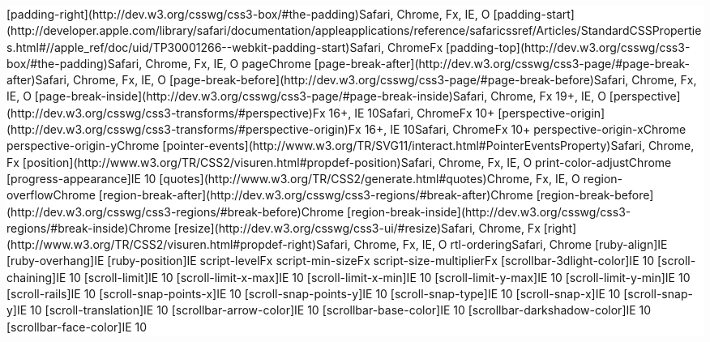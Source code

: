 <tr><td>[padding-right](http://dev.w3.org/csswg/css3-box/#the-padding)</td><td>Safari, Chrome, Fx, IE, O</td><td></td><td></td><td></td><td></td></tr>
<tr><td>[padding-start](http://developer.apple.com/library/safari/documentation/appleapplications/reference/safaricssref/Articles/StandardCSSProperties.html#//apple_ref/doc/uid/TP30001266--webkit-padding-start)</td><td></td><td>Safari, Chrome</td><td>Fx</td><td></td><td></td></tr>
<tr><td>[padding-top](http://dev.w3.org/csswg/css3-box/#the-padding)</td><td>Safari, Chrome, Fx, IE, O</td><td></td><td></td><td></td><td></td></tr>
<tr><td>page</td><td>Chrome</td><td></td><td></td><td></td><td></td></tr>
<tr><td>[page-break-after](http://dev.w3.org/csswg/css3-page/#page-break-after)</td><td>Safari, Chrome, Fx, IE, O</td><td></td><td></td><td></td><td></td></tr>
<tr><td>[page-break-before](http://dev.w3.org/csswg/css3-page/#page-break-before)</td><td>Safari, Chrome, Fx, IE, O</td><td></td><td></td><td></td><td></td></tr>
<tr><td>[page-break-inside](http://dev.w3.org/csswg/css3-page/#page-break-inside)</td><td>Safari, Chrome, Fx 19+, IE, O</td><td></td><td></td><td></td><td></td></tr>
<tr><td>[perspective](http://dev.w3.org/csswg/css3-transforms/#perspective)</td><td>Fx 16+, IE 10</td><td>Safari, Chrome</td><td>Fx 10+</td><td></td><td></td></tr>
<tr><td>[perspective-origin](http://dev.w3.org/csswg/css3-transforms/#perspective-origin)</td><td>Fx 16+, IE 10</td><td>Safari, Chrome</td><td>Fx 10+</td><td></td><td></td></tr>
<tr><td>perspective-origin-x</td><td></td><td>Chrome</td><td></td><td></td><td></td></tr>
<tr><td>perspective-origin-y</td><td></td><td>Chrome</td><td></td><td></td><td></td></tr>
<tr><td>[pointer-events](http://www.w3.org/TR/SVG11/interact.html#PointerEventsProperty)</td><td>Safari, Chrome, Fx</td><td></td><td></td><td></td><td></td></tr>
<tr><td>[position](http://www.w3.org/TR/CSS2/visuren.html#propdef-position)</td><td>Safari, Chrome, Fx, IE, O</td><td></td><td></td><td></td><td></td></tr>
<tr><td>print-color-adjust</td><td></td><td>Chrome</td><td></td><td></td><td></td></tr>
<tr><td>[progress-appearance]</td><td></td><td></td><td></td><td>IE 10</td><td></td></tr>
<tr><td>[quotes](http://www.w3.org/TR/CSS2/generate.html#quotes)</td><td>Chrome, Fx, IE, O</td><td></td><td></td><td></td><td></td></tr>
<tr><td>region-overflow</td><td></td><td>Chrome</td><td></td><td></td><td></td></tr>
<tr><td>[region-break-after](http://dev.w3.org/csswg/css3-regions/#break-after)</td><td></td><td>Chrome</td><td></td><td></td><td></td></tr>
<tr><td>[region-break-before](http://dev.w3.org/csswg/css3-regions/#break-before)</td><td></td><td>Chrome</td><td></td><td></td><td></td></tr>
<tr><td>[region-break-inside](http://dev.w3.org/csswg/css3-regions/#break-inside)</td><td></td><td>Chrome</td><td></td><td></td><td></td></tr>
<tr><td>[resize](http://dev.w3.org/csswg/css3-ui/#resize)</td><td>Safari, Chrome, Fx</td><td></td><td></td><td></td><td></td></tr>
<tr><td>[right](http://www.w3.org/TR/CSS2/visuren.html#propdef-right)</td><td>Safari, Chrome, Fx, IE, O</td><td></td><td></td><td></td><td></td></tr>
<tr><td>rtl-ordering</td><td></td><td>Safari, Chrome</td><td></td><td></td><td></td></tr>
<tr><td>[ruby-align]</td><td>IE</td><td></td><td></td><td></td><td></td></tr>
<tr><td>[ruby-overhang]</td><td>IE</td><td></td><td></td><td></td><td></td></tr>
<tr><td>[ruby-position]</td><td>IE</td><td></td><td></td><td></td><td></td></tr>
<tr><td>script-level</td><td></td><td></td><td>Fx</td><td></td><td></td></tr>
<tr><td>script-min-size</td><td></td><td></td><td>Fx</td><td></td><td></td></tr>
<tr><td>script-size-multiplier</td><td></td><td></td><td>Fx</td><td></td><td></td></tr>
<tr><td>[scrollbar-3dlight-color]</td><td></td><td></td><td></td><td>IE 10</td><td></td></tr>
<tr><td>[scroll-chaining]</td><td></td><td></td><td></td><td>IE 10</td><td></td></tr>
<tr><td>[scroll-limit]</td><td></td><td></td><td></td><td>IE 10</td><td></td></tr>
<tr><td>[scroll-limit-x-max]</td><td></td><td></td><td></td><td>IE 10</td><td></td></tr>
<tr><td>[scroll-limit-x-min]</td><td></td><td></td><td></td><td>IE 10</td><td></td></tr>
<tr><td>[scroll-limit-y-max]</td><td></td><td></td><td></td><td>IE 10</td><td></td></tr>
<tr><td>[scroll-limit-y-min]</td><td></td><td></td><td></td><td>IE 10</td><td></td></tr>
<tr><td>[scroll-rails]</td><td></td><td></td><td></td><td>IE 10</td><td></td></tr>
<tr><td>[scroll-snap-points-x]</td><td></td><td></td><td></td><td>IE 10</td><td></td></tr>
<tr><td>[scroll-snap-points-y]</td><td></td><td></td><td></td><td>IE 10</td><td></td></tr>
<tr><td>[scroll-snap-type]</td><td></td><td></td><td></td><td>IE 10</td><td></td></tr>
<tr><td>[scroll-snap-x]</td><td></td><td></td><td></td><td>IE 10</td><td></td></tr>
<tr><td>[scroll-snap-y]</td><td></td><td></td><td></td><td>IE 10</td><td></td></tr>
<tr><td>[scroll-translation]</td><td></td><td></td><td></td><td>IE 10</td><td></td></tr>
<tr><td>[scrollbar-arrow-color]</td><td></td><td></td><td></td><td>IE 10</td><td></td></tr>
<tr><td>[scrollbar-base-color]</td><td></td><td></td><td></td><td>IE 10</td><td></td></tr>
<tr><td>[scrollbar-darkshadow-color]</td><td></td><td></td><td></td><td>IE 10</td><td></td></tr>
<tr><td>[scrollbar-face-color]</td><td></td><td></td><td></td><td>IE 10</td><td></td></tr>

[accelerator]: http://msdn.microsoft.com/en-us/library/ie/ms530713(v=vs.85).aspx 
[binding]: http://msdn.microsoft.com/en-us/library/ie/ms530723(v=vs.85).aspx 
[block-progression]: http://msdn.microsoft.com/en-us/library/ie/dd229917(v=vs.85).aspx 
[content-zoom-chaining]: http://msdn.microsoft.com/en-us/library/ie/hh771889(v=vs.85).aspx 
[content-zoom-limit]: http://msdn.microsoft.com/en-us/library/ie/jj127330(v=vs.85).aspx 
[content-zoom-limit-max]: http://msdn.microsoft.com/en-us/library/ie/jj127331(v=vs.85).aspx 
[content-zoom-limit-min]: http://msdn.microsoft.com/en-us/library/ie/jj127332(v=vs.85).aspx 
[content-zoom-snap]: http://msdn.microsoft.com/en-us/library/ie/hh771893(v=vs.85).aspx 
[content-zoom-snap-points]: http://msdn.microsoft.com/en-us/library/ie/hh771895(v=vs.85).aspx 
[content-zoom-snap-type]: http://msdn.microsoft.com/en-us/library/ie/hh771896(v=vs.85).aspx 
[content-zooming]: http://msdn.microsoft.com/en-us/library/ie/hh771891(v=vs.85).aspx 
[flex-align]: http://msdn.microsoft.com/en-us/library/ie/jj127298(v=vs.85).aspx 
[flex-order]: http://msdn.microsoft.com/en-us/library/ie/jj127303(v=vs.85).aspx 
[flex-pack]: http://msdn.microsoft.com/en-us/library/ie/jj127304(v=vs.85).aspx 
[grid-column]: http://msdn.microsoft.com/en-us/library/ie/hh772242(v=vs.85).aspx 
[grid-column-align]: http://msdn.microsoft.com/en-us/library/ie/hh772245(v=vs.85).aspx 
[grid-column-span]: http://msdn.microsoft.com/en-us/library/ie/hh772248(v=vs.85).aspx 
[grid-columns]: http://msdn.microsoft.com/en-us/library/ie/hh772246(v=vs.85).aspx 
[grid-row]: http://msdn.microsoft.com/en-us/library/ie/hh772254(v=vs.85).aspx 
[grid-row-align]: http://msdn.microsoft.com/en-us/library/ie/hh772256(v=vs.85).aspx 
[grid-row-span]: http://msdn.microsoft.com/en-us/library/ie/hh772260(v=vs.85).aspx 
[grid-rows]: http://msdn.microsoft.com/en-us/library/ie/hh772258(v=vs.85).aspx 
[high-contrast-adjust]: http://msdn.microsoft.com/en-us/library/ie/hh771863(v=vs.85).aspx 
[hyphenate-limit-chars]: http://msdn.microsoft.com/en-us/library/ie/hh771865(v=vs.85).aspx 
[hyphenate-limit-lines]: http://msdn.microsoft.com/en-us/library/ie/hh771867(v=vs.85).aspx 
[hyphenate-limit-zone]: http://msdn.microsoft.com/en-us/library/ie/hh771869(v=vs.85).aspx 
[interpolation-mode]: http://msdn.microsoft.com/en-us/library/ie/ms530822(v=vs.85).aspx 
[layout-flow]: http://msdn.microsoft.com/en-us/library/ie/ms530770(v=vs.85).aspx 
[layout-grid]: http://msdn.microsoft.com/en-us/library/ie/ms530771(v=vs.85).aspx 
[layout-grid-char]: http://msdn.microsoft.com/en-us/library/ie/ms530772(v=vs.85).aspx 
[layout-grid-line]: http://msdn.microsoft.com/en-us/library/ie/ms530773(v=vs.85).aspx 
[layout-grid-mode]: http://msdn.microsoft.com/en-us/library/ie/ms530774(v=vs.85).aspx 
[layout-grid-type]: http://msdn.microsoft.com/en-us/library/ie/ms530775(v=vs.85).aspx 
[overflow-style]: http://msdn.microsoft.com/en-us/library/ie/hh771902(v=vs.85).aspx 
[progress-appearance]: http://msdn.microsoft.com/en-us/library/ie/hh781491(v=vs.85).aspx 
[ruby-align]: http://msdn.microsoft.com/en-us/library/ie/ms531150(v=vs.85).aspx 
[ruby-overhang]: http://msdn.microsoft.com/en-us/library/ie/ms531151(v=vs.85).aspx 
[ruby-position]: http://msdn.microsoft.com/en-us/library/ie/ms531152(v=vs.85).aspx 
[scrollbar-3dlight-color]: http://msdn.microsoft.com/en-us/library/ie/ms531153(v=vs.85).aspx 
[scroll-chaining]: http://msdn.microsoft.com/en-us/library/ie/hh772034(v=vs.85).aspx 
[scroll-limit]: http://msdn.microsoft.com/en-us/library/ie/jj127336(v=vs.85).aspx 
[scroll-limit-x-max]: http://msdn.microsoft.com/en-us/library/ie/jj127337(v=vs.85).aspx 
[scroll-limit-x-min]: http://msdn.microsoft.com/en-us/library/ie/jj127338(v=vs.85).aspx 
[scroll-limit-y-max]: http://msdn.microsoft.com/en-us/library/ie/jj127339(v=vs.85).aspx 
[scroll-limit-y-min]: http://msdn.microsoft.com/en-us/library/ie/jj127340(v=vs.85).aspx 
[scroll-rails]: http://msdn.microsoft.com/en-us/library/ie/hh772035(v=vs.85).aspx 
[scroll-snap-points-x]: http://msdn.microsoft.com/en-us/library/ie/hh772036(v=vs.85).aspx 
[scroll-snap-points-y]: http://msdn.microsoft.com/en-us/library/ie/hh772037(v=vs.85).aspx 
[scroll-snap-type]: http://msdn.microsoft.com/en-us/library/ie/hh772038(v=vs.85).aspx 
[scroll-snap-x]: http://msdn.microsoft.com/en-us/library/ie/hh772039(v=vs.85).aspx 
[scroll-snap-y]: http://msdn.microsoft.com/en-us/library/ie/hh772040(v=vs.85).aspx 
[scroll-translation]: http://msdn.microsoft.com/en-us/library/ie/hh973361(v=vs.85).aspx 
[scrollbar-arrow-color]: http://msdn.microsoft.com/en-us/library/ie/ms531154(v=vs.85).aspx 
[scrollbar-base-color]: http://msdn.microsoft.com/en-us/library/ie/ms531155(v=vs.85).aspx 
[scrollbar-darkshadow-color]: http://msdn.microsoft.com/en-us/library/ie/ms531156(v=vs.85).aspx 
[scrollbar-face-color]: http://msdn.microsoft.com/en-us/library/ie/ms531157(v=vs.85).aspx 
[scrollbar-highlight-color]: http://msdn.microsoft.com/en-us/library/ie/ms531158(v=vs.85).aspx 
[scrollbar-shadow-color]: http://msdn.microsoft.com/en-us/library/ie/ms531159(v=vs.85).aspx 
[scrollbar-track-color]: http://msdn.microsoft.com/en-us/library/ie/ms531160(v=vs.85).aspx 
[text-autospace]: http://msdn.microsoft.com/en-us/library/ie/ms531164(v=vs.85).aspx 
[text-justify]: http://msdn.microsoft.com/en-us/library/ie/ms531172(v=vs.85).aspx 
[text-kashida-space]: http://msdn.microsoft.com/en-us/library/ie/ms531173(v=vs.85).aspx 
[text-underline-position]: http://msdn.microsoft.com/en-us/library/ie/ms531176(v=vs.85).aspx 
[touch-action]: http://msdn.microsoft.com/en-us/library/ie/hh772044(v=vs.85).aspx 
[user-select]: http://msdn.microsoft.com/en-us/library/ie/hh781492(v=vs.85).aspx 
[wrap-flow]: http://msdn.microsoft.com/en-us/library/ie/hh772045(v=vs.85).aspx 
[wrap-margin]: http://msdn.microsoft.com/en-us/library/ie/hh772042(v=vs.85).aspx 
[wrap-through]: http://msdn.microsoft.com/en-us/library/ie/hh771900(v=vs.85).aspx
[writing-mode]: http://msdn.microsoft.com/en-us/library/ie/ms531187(v=vs.85).aspx
